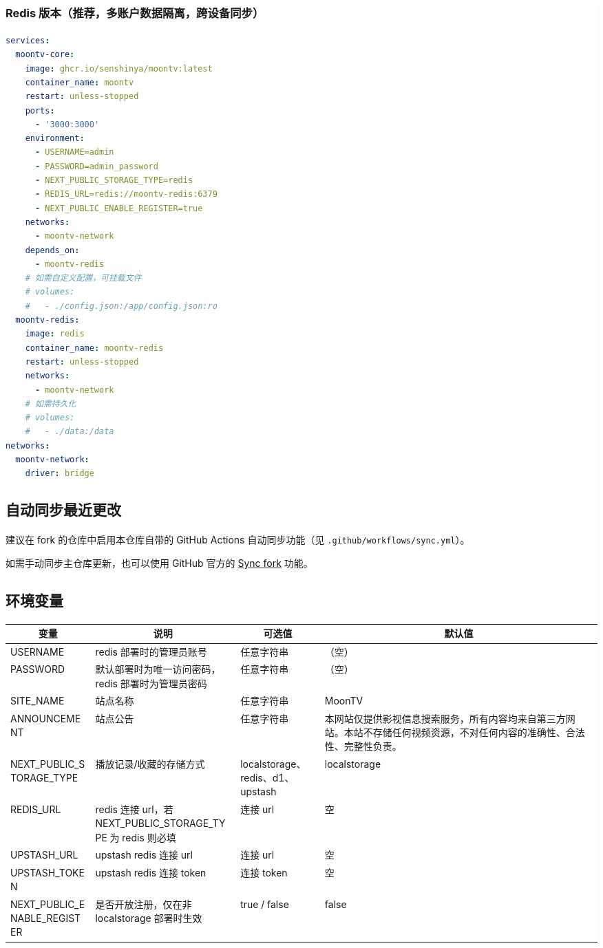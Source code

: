 ### Redis 版本（推荐，多账户数据隔离，跨设备同步）

```yaml
services:
  moontv-core:
    image: ghcr.io/senshinya/moontv:latest
    container_name: moontv
    restart: unless-stopped
    ports:
      - '3000:3000'
    environment:
      - USERNAME=admin
      - PASSWORD=admin_password
      - NEXT_PUBLIC_STORAGE_TYPE=redis
      - REDIS_URL=redis://moontv-redis:6379
      - NEXT_PUBLIC_ENABLE_REGISTER=true
    networks:
      - moontv-network
    depends_on:
      - moontv-redis
    # 如需自定义配置，可挂载文件
    # volumes:
    #   - ./config.json:/app/config.json:ro
  moontv-redis:
    image: redis
    container_name: moontv-redis
    restart: unless-stopped
    networks:
      - moontv-network
    # 如需持久化
    # volumes:
    #   - ./data:/data
networks:
  moontv-network:
    driver: bridge
```

## 自动同步最近更改

建议在 fork 的仓库中启用本仓库自带的 GitHub Actions 自动同步功能（见 `.github/workflows/sync.yml`）。

如需手动同步主仓库更新，也可以使用 GitHub 官方的 [Sync fork](https://docs.github.com/cn/github/collaborating-with-issues-and-pull-requests/syncing-a-fork) 功能。

## 环境变量

| 变量                        | 说明                                                        | 可选值                           | 默认值                                                                                                                     |
| --------------------------- | ----------------------------------------------------------- | -------------------------------- | -------------------------------------------------------------------------------------------------------------------------- |
| USERNAME                    | redis 部署时的管理员账号                                    | 任意字符串                       | （空）                                                                                                                     |
| PASSWORD                    | 默认部署时为唯一访问密码，redis 部署时为管理员密码          | 任意字符串                       | （空）                                                                                                                     |
| SITE_NAME                   | 站点名称                                                    | 任意字符串                       | MoonTV                                                                                                                     |
| ANNOUNCEMENT                | 站点公告                                                    | 任意字符串                       | 本网站仅提供影视信息搜索服务，所有内容均来自第三方网站。本站不存储任何视频资源，不对任何内容的准确性、合法性、完整性负责。 |
| NEXT_PUBLIC_STORAGE_TYPE    | 播放记录/收藏的存储方式                                     | localstorage、redis、d1、upstash | localstorage                                                                                                               |
| REDIS_URL                   | redis 连接 url，若 NEXT_PUBLIC_STORAGE_TYPE 为 redis 则必填 | 连接 url                         | 空                                                                                                                         |
| UPSTASH_URL                 | upstash redis 连接 url                                      | 连接 url                         | 空                                                                                                                         |
| UPSTASH_TOKEN               | upstash redis 连接 token                                    | 连接 token                       | 空                                                                                                                         |
| NEXT_PUBLIC_ENABLE_REGISTER | 是否开放注册，仅在非 localstorage 部署时生效                | true / false                     | false                                                                                                                      |